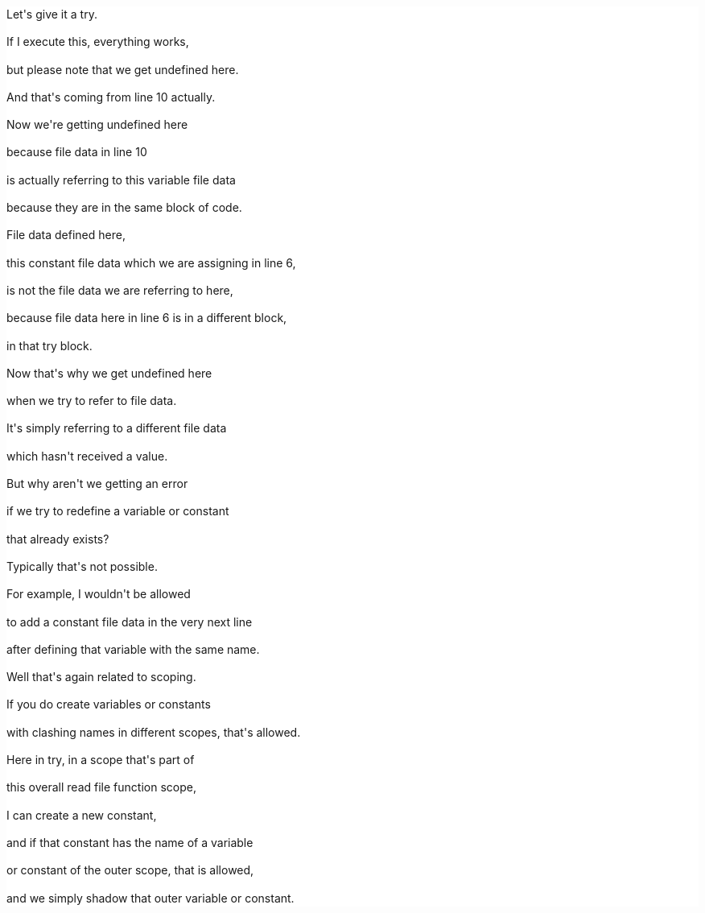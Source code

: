 Let's give it a try.

If I execute this, everything works,

but please note that we get undefined here.

And that's coming from line 10 actually.

Now we're getting undefined here

because file data in line 10

is actually referring to this variable file data

because they are in the same block of code.

File data defined here,

this constant file data which we are assigning in line 6,

is not the file data we are referring to here,

because file data here in line 6 is in a different block,

in that try block.

Now that's why we get undefined here

when we try to refer to file data.

It's simply referring to a different file data

which hasn't received a value.

But why aren't we getting an error

if we try to redefine a variable or constant

that already exists?

Typically that's not possible.

For example, I wouldn't be allowed

to add a constant file data in the very next line

after defining that variable with the same name.

Well that's again related to scoping.

If you do create variables or constants

with clashing names in different scopes, that's allowed.

Here in try, in a scope that's part of

this overall read file function scope,

I can create a new constant,

and if that constant has the name of a variable

or constant of the outer scope, that is allowed,

and we simply shadow that outer variable or constant.
